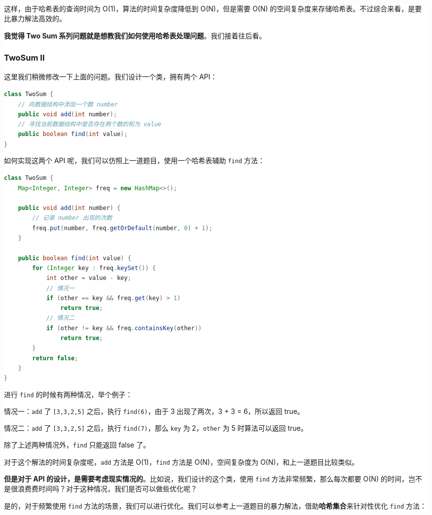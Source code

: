 这样，由于哈希表的查询时间为 O(1)，算法的时间复杂度降低到 O(N)，但是需要 O(N) 的空间复杂度来存储哈希表。不过综合来看，是要比暴力解法高效的。

**我觉得 Two Sum 系列问题就是想教我们如何使用哈希表处理问题**。我们接着往后看。

### TwoSum II

这里我们稍微修改一下上面的问题。我们设计一个类，拥有两个 API：

```java
class TwoSum {
    // 向数据结构中添加一个数 number
    public void add(int number);
    // 寻找当前数据结构中是否存在两个数的和为 value
    public boolean find(int value);
}
```

如何实现这两个 API 呢，我们可以仿照上一道题目，使用一个哈希表辅助 `find` 方法：

```java
class TwoSum {
    Map<Integer, Integer> freq = new HashMap<>();

    public void add(int number) {
        // 记录 number 出现的次数
        freq.put(number, freq.getOrDefault(number, 0) + 1);
    }
    
    public boolean find(int value) {
        for (Integer key : freq.keySet()) {
            int other = value - key;
            // 情况一
            if (other == key && freq.get(key) > 1)
                return true;
            // 情况二
            if (other != key && freq.containsKey(other))
                return true;
        }
        return false;
    }
}
```

进行 `find` 的时候有两种情况，举个例子：

情况一：`add` 了 `[3,3,2,5]` 之后，执行 `find(6)`，由于 3 出现了两次，3 + 3 = 6，所以返回 true。

情况二：`add` 了 `[3,3,2,5]` 之后，执行 `find(7)`，那么 `key` 为 2，`other` 为 5 时算法可以返回 true。

除了上述两种情况外，`find` 只能返回 false 了。

对于这个解法的时间复杂度呢，`add` 方法是 O(1)，`find` 方法是 O(N)，空间复杂度为 O(N)，和上一道题目比较类似。

**但是对于 API 的设计，是需要考虑现实情况的**。比如说，我们设计的这个类，使用 `find` 方法非常频繁，那么每次都要 O(N) 的时间，岂不是很浪费费时间吗？对于这种情况，我们是否可以做些优化呢？

是的，对于频繁使用 `find` 方法的场景，我们可以进行优化。我们可以参考上一道题目的暴力解法，借助**哈希集合**来针对性优化 `find` 方法：
